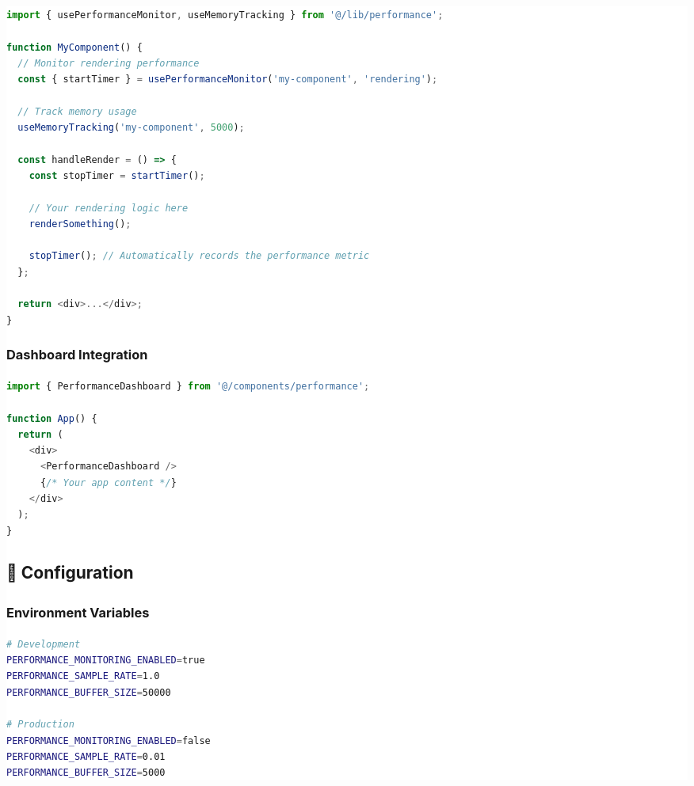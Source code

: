 ```typescript
import { usePerformanceMonitor, useMemoryTracking } from '@/lib/performance';

function MyComponent() {
  // Monitor rendering performance
  const { startTimer } = usePerformanceMonitor('my-component', 'rendering');

  // Track memory usage
  useMemoryTracking('my-component', 5000);

  const handleRender = () => {
    const stopTimer = startTimer();

    // Your rendering logic here
    renderSomething();

    stopTimer(); // Automatically records the performance metric
  };

  return <div>...</div>;
}
```

### Dashboard Integration

```typescript
import { PerformanceDashboard } from '@/components/performance';

function App() {
  return (
    <div>
      <PerformanceDashboard />
      {/* Your app content */}
    </div>
  );
}
```

## 🔧 Configuration

### Environment Variables

```bash
# Development
PERFORMANCE_MONITORING_ENABLED=true
PERFORMANCE_SAMPLE_RATE=1.0
PERFORMANCE_BUFFER_SIZE=50000

# Production
PERFORMANCE_MONITORING_ENABLED=false
PERFORMANCE_SAMPLE_RATE=0.01
PERFORMANCE_BUFFER_SIZE=5000
```
